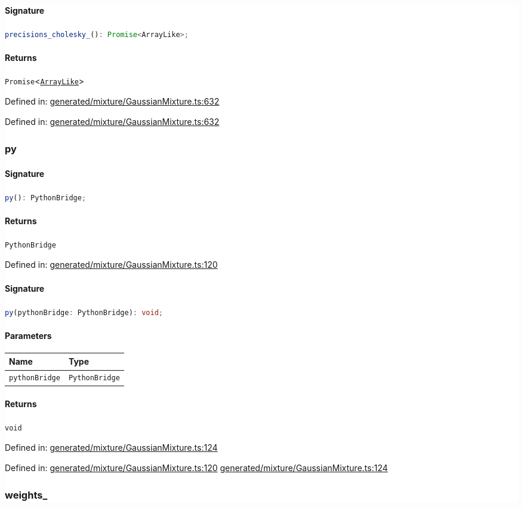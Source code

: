 #### Signature

```ts
precisions_cholesky_(): Promise<ArrayLike>;
```

#### Returns

`Promise`\<[`ArrayLike`](../types/ArrayLike.md)\>

Defined in:  [generated/mixture/GaussianMixture.ts:632](https://github.com/transitive-bullshit/scikit-learn-ts/blob/22af0e7/packages/sklearn/src/generated/mixture/GaussianMixture.ts#L632)

Defined in:  [generated/mixture/GaussianMixture.ts:632](https://github.com/transitive-bullshit/scikit-learn-ts/blob/22af0e7/packages/sklearn/src/generated/mixture/GaussianMixture.ts#L632)

### py

#### Signature

```ts
py(): PythonBridge;
```

#### Returns

`PythonBridge`

Defined in:  [generated/mixture/GaussianMixture.ts:120](https://github.com/transitive-bullshit/scikit-learn-ts/blob/22af0e7/packages/sklearn/src/generated/mixture/GaussianMixture.ts#L120)

#### Signature

```ts
py(pythonBridge: PythonBridge): void;
```

#### Parameters

| Name | Type |
| :------ | :------ |
| `pythonBridge` | `PythonBridge` |

#### Returns

`void`

Defined in:  [generated/mixture/GaussianMixture.ts:124](https://github.com/transitive-bullshit/scikit-learn-ts/blob/22af0e7/packages/sklearn/src/generated/mixture/GaussianMixture.ts#L124)

Defined in:  [generated/mixture/GaussianMixture.ts:120](https://github.com/transitive-bullshit/scikit-learn-ts/blob/22af0e7/packages/sklearn/src/generated/mixture/GaussianMixture.ts#L120) [generated/mixture/GaussianMixture.ts:124](https://github.com/transitive-bullshit/scikit-learn-ts/blob/22af0e7/packages/sklearn/src/generated/mixture/GaussianMixture.ts#L124)

### weights\_
